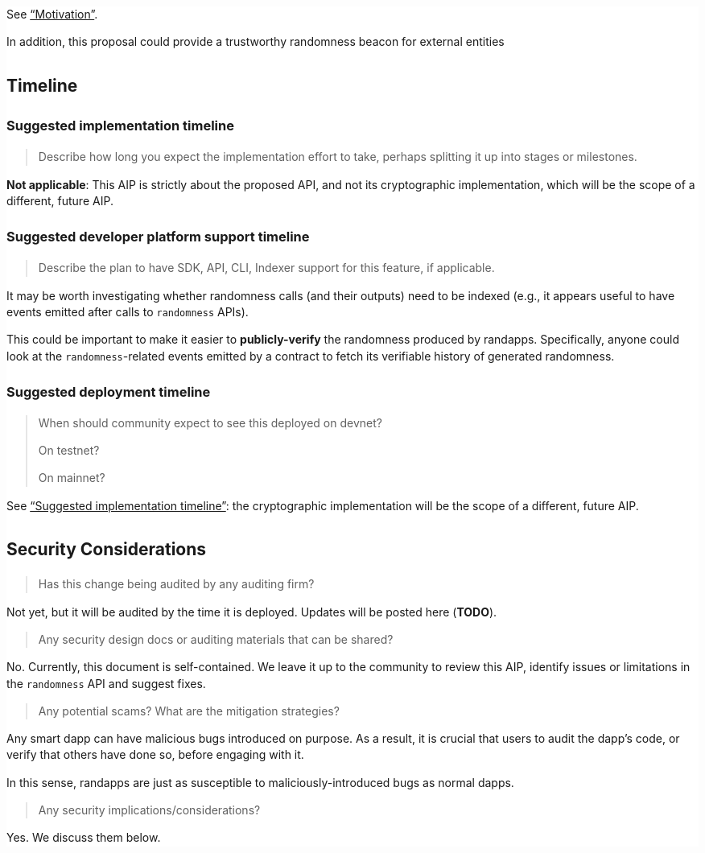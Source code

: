 See [“Motivation”](#Motivation).

In addition, this proposal could provide a trustworthy randomness beacon for external entities

## Timeline

### Suggested implementation timeline

 > Describe how long you expect the implementation effort to take, perhaps splitting it up into stages or milestones.

**Not applicable**: This AIP is strictly about the proposed API, and not its cryptographic implementation, which will be the scope of a different, future AIP.

### Suggested developer platform support timeline

> Describe the plan to have SDK, API, CLI, Indexer support for this feature, if applicable.

It may be worth investigating whether randomness calls (and their outputs) need to be indexed (e.g., it appears useful to have events emitted after calls to `randomness` APIs).

This could be important to make it easier to **publicly-verify** the randomness produced by randapps. Specifically, anyone could look at the `randomness`-related events emitted by a contract to fetch its verifiable history of generated randomness.

### Suggested deployment timeline

> When should community expect to see this deployed on devnet?
> 
> On testnet?
> 
> On mainnet?

See [“Suggested implementation timeline”](#suggested-implementation-timeline): the cryptographic implementation will be the scope of a different, future AIP.

## Security Considerations

> Has this change being audited by any auditing firm?

Not yet, but it will be audited by the time it is deployed. Updates will be posted here (**TODO**).

> Any security design docs or auditing materials that can be shared?

No. Currently, this document is self-contained. We leave it up to the community to review this AIP, identify issues or limitations in the `randomness` API and suggest fixes.

> Any potential scams? What are the mitigation strategies?

Any smart dapp can have malicious bugs introduced on purpose. As a result, it is crucial that users to audit the dapp’s code, or verify that others have done so, before engaging with it.

In this sense, randapps are just as susceptible to maliciously-introduced bugs as normal dapps.

> Any security implications/considerations?

Yes. We discuss them below.
